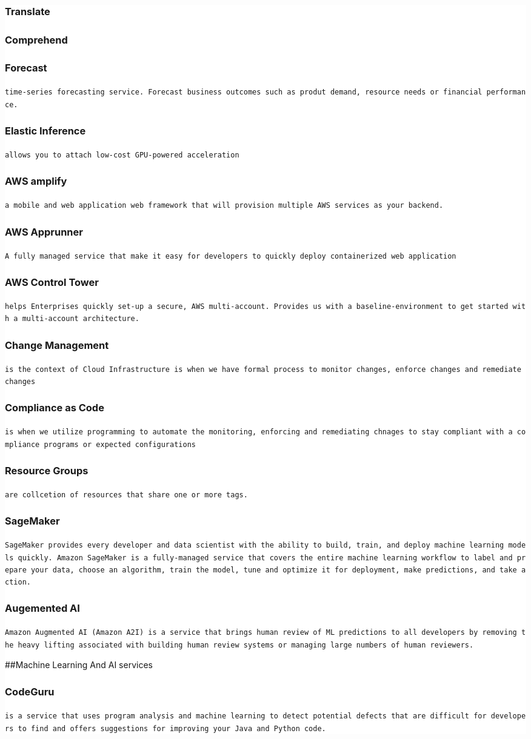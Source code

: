 ### Translate

### Comprehend

### Forecast
    time-series forecasting service. Forecast business outcomes such as produt demand, resource needs or financial performance.

### Elastic Inference
    allows you to attach low-cost GPU-powered acceleration 


### AWS amplify
    a mobile and web application web framework that will provision multiple AWS services as your backend.

### AWS Apprunner
    A fully managed service that make it easy for developers to quickly deploy containerized web application

### AWS Control Tower
    helps Enterprises quickly set-up a secure, AWS multi-account. Provides us with a baseline-environment to get started with a multi-account architecture.

### Change Management 
    is the context of Cloud Infrastructure is when we have formal process to monitor changes, enforce changes and remediate changes

### Compliance as Code
    is when we utilize programming to automate the monitoring, enforcing and remediating chnages to stay compliant with a compliance programs or expected configurations

### Resource Groups 
    are collcetion of resources that share one or more tags.

### SageMaker
    SageMaker provides every developer and data scientist with the ability to build, train, and deploy machine learning models quickly. Amazon SageMaker is a fully-managed service that covers the entire machine learning workflow to label and prepare your data, choose an algorithm, train the model, tune and optimize it for deployment, make predictions, and take action.

### Augemented AI 
    Amazon Augmented AI (Amazon A2I) is a service that brings human review of ML predictions to all developers by removing the heavy lifting associated with building human review systems or managing large numbers of human reviewers.

##Machine Learning And AI services

### CodeGuru
    is a service that uses program analysis and machine learning to detect potential defects that are difficult for developers to find and offers suggestions for improving your Java and Python code.
